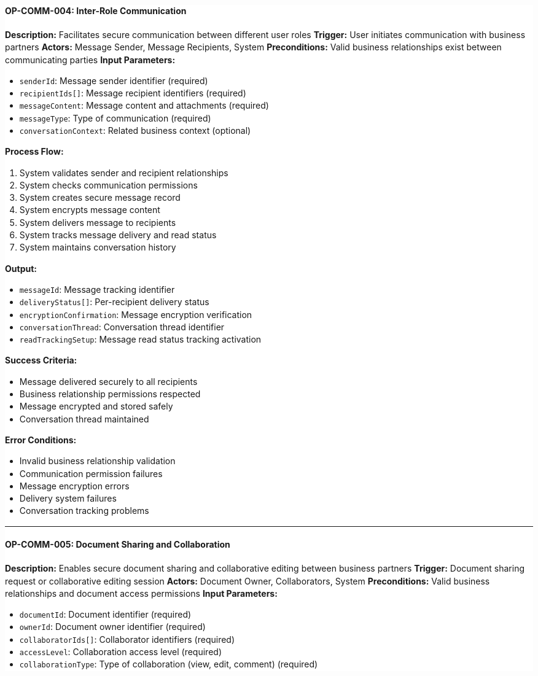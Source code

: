 #### OP-COMM-004: Inter-Role Communication
**Description:** Facilitates secure communication between different user roles
**Trigger:** User initiates communication with business partners
**Actors:** Message Sender, Message Recipients, System
**Preconditions:** Valid business relationships exist between communicating parties
**Input Parameters:**
- `senderId`: Message sender identifier (required)
- `recipientIds[]`: Message recipient identifiers (required)
- `messageContent`: Message content and attachments (required)
- `messageType`: Type of communication (required)
- `conversationContext`: Related business context (optional)

**Process Flow:**
1. System validates sender and recipient relationships
2. System checks communication permissions
3. System creates secure message record
4. System encrypts message content
5. System delivers message to recipients
6. System tracks message delivery and read status
7. System maintains conversation history

**Output:**
- `messageId`: Message tracking identifier
- `deliveryStatus[]`: Per-recipient delivery status
- `encryptionConfirmation`: Message encryption verification
- `conversationThread`: Conversation thread identifier
- `readTrackingSetup`: Message read status tracking activation

**Success Criteria:**
- Message delivered securely to all recipients
- Business relationship permissions respected
- Message encrypted and stored safely
- Conversation thread maintained

**Error Conditions:**
- Invalid business relationship validation
- Communication permission failures
- Message encryption errors
- Delivery system failures
- Conversation tracking problems

---

#### OP-COMM-005: Document Sharing and Collaboration
**Description:** Enables secure document sharing and collaborative editing between business partners
**Trigger:** Document sharing request or collaborative editing session
**Actors:** Document Owner, Collaborators, System
**Preconditions:** Valid business relationships and document access permissions
**Input Parameters:**
- `documentId`: Document identifier (required)
- `ownerId`: Document owner identifier (required)
- `collaboratorIds[]`: Collaborator identifiers (required)
- `accessLevel`: Collaboration access level (required)
- `collaborationType`: Type of collaboration (view, edit, comment) (required)
